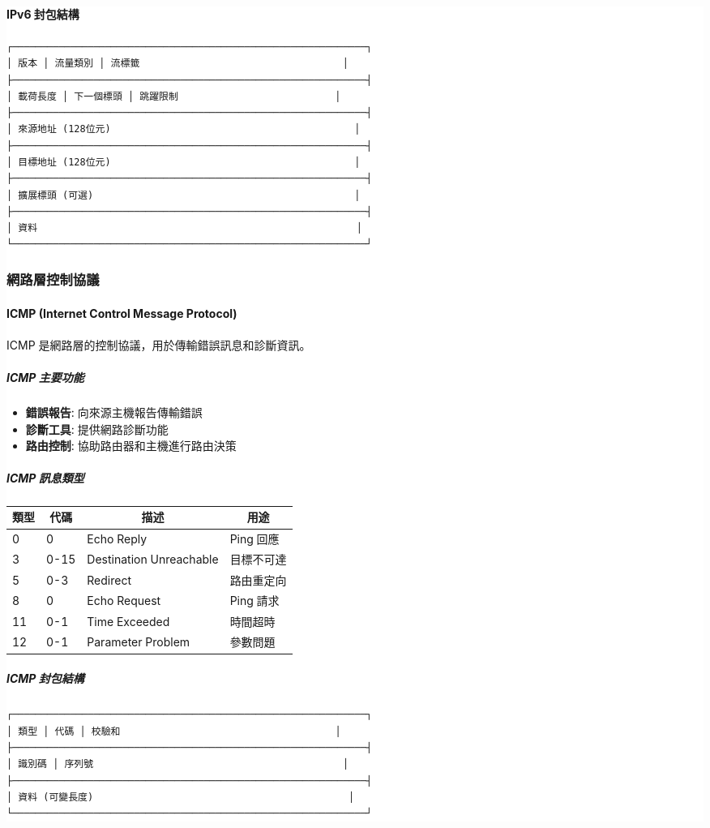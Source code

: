 #### IPv6 封包結構
```
┌─────────────────────────────────────────────────────────────┐
│ 版本 │ 流量類別 │ 流標籤                                   │
├─────────────────────────────────────────────────────────────┤
│ 載荷長度 │ 下一個標頭 │ 跳躍限制                           │
├─────────────────────────────────────────────────────────────┤
│ 來源地址 (128位元)                                          │
├─────────────────────────────────────────────────────────────┤
│ 目標地址 (128位元)                                          │
├─────────────────────────────────────────────────────────────┤
│ 擴展標頭 (可選)                                             │
├─────────────────────────────────────────────────────────────┤
│ 資料                                                       │
└─────────────────────────────────────────────────────────────┘
```

### 網路層控制協議

#### ICMP (Internet Control Message Protocol)

ICMP 是網路層的控制協議，用於傳輸錯誤訊息和診斷資訊。

##### ICMP 主要功能
- **錯誤報告**: 向來源主機報告傳輸錯誤
- **診斷工具**: 提供網路診斷功能
- **路由控制**: 協助路由器和主機進行路由決策

##### ICMP 訊息類型
| 類型 | 代碼 | 描述 | 用途 |
|------|------|------|------|
| 0 | 0 | Echo Reply | Ping 回應 |
| 3 | 0-15 | Destination Unreachable | 目標不可達 |
| 5 | 0-3 | Redirect | 路由重定向 |
| 8 | 0 | Echo Request | Ping 請求 |
| 11 | 0-1 | Time Exceeded | 時間超時 |
| 12 | 0-1 | Parameter Problem | 參數問題 |

##### ICMP 封包結構
```
┌─────────────────────────────────────────────────────────────┐
│ 類型 │ 代碼 │ 校驗和                                     │
├─────────────────────────────────────────────────────────────┤
│ 識別碼 │ 序列號                                           │
├─────────────────────────────────────────────────────────────┤
│ 資料 (可變長度)                                            │
└─────────────────────────────────────────────────────────────┘
```
